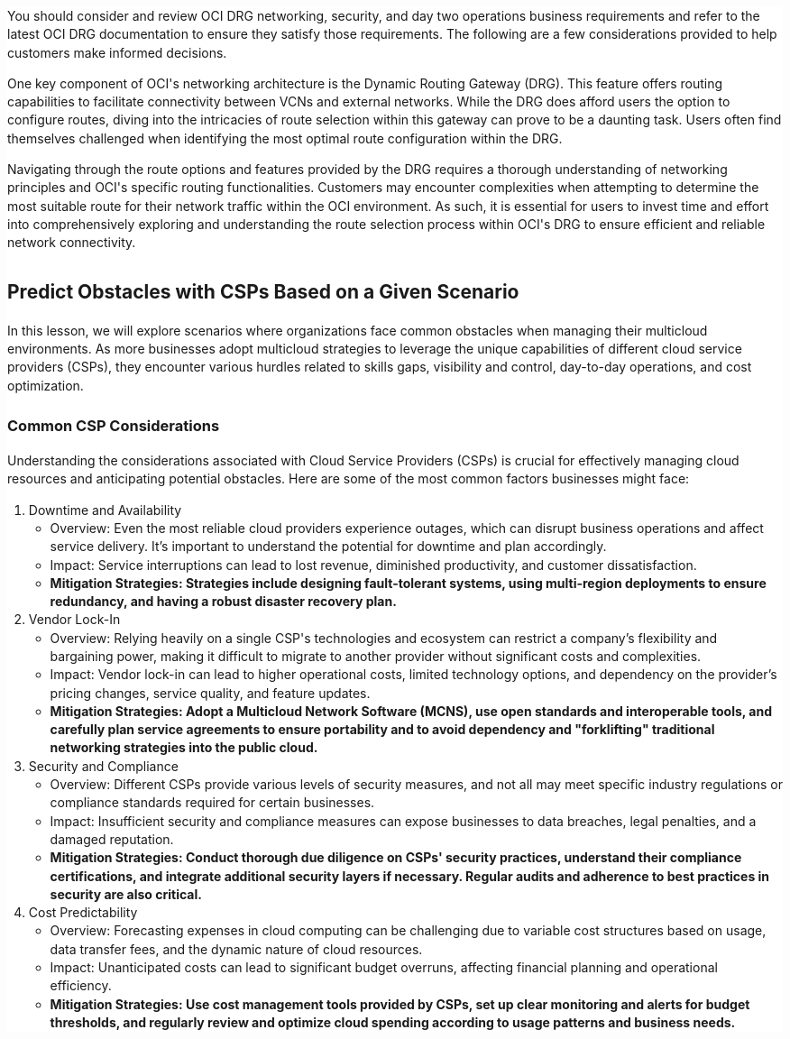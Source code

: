 You should consider and review OCI DRG networking, security, and day two operations business requirements and refer to the latest OCI DRG documentation to ensure they satisfy those requirements. The following are a few considerations provided to help customers make informed decisions.

One key component of OCI's networking architecture is the Dynamic Routing Gateway (DRG). This feature offers routing capabilities to facilitate connectivity between VCNs and external networks. While the DRG does afford users the option to configure routes, diving into the intricacies of route selection within this gateway can prove to be a daunting task. Users often find themselves challenged when identifying the most optimal route configuration within the DRG.


Navigating through the route options and features provided by the DRG requires a thorough understanding of networking principles and OCI's specific routing functionalities. Customers may encounter complexities when attempting to determine the most suitable route for their network traffic within the OCI environment. As such, it is essential for users to invest time and effort into comprehensively exploring and understanding the route selection process within OCI's DRG to ensure efficient and reliable network connectivity.

## Predict Obstacles with CSPs Based on a Given Scenario
In this lesson, we will explore scenarios where organizations face common obstacles when managing their multicloud environments. As more businesses adopt multicloud strategies to leverage the unique capabilities of different cloud service providers (CSPs), they encounter various hurdles related to skills gaps, visibility and control, day-to-day operations, and cost optimization.

### Common CSP Considerations
Understanding the considerations associated with Cloud Service Providers (CSPs) is crucial for effectively managing cloud resources and anticipating potential obstacles. Here are some of the most common factors businesses might face:

1. Downtime and Availability
   - Overview: Even the most reliable cloud providers experience outages, which can disrupt business operations and affect service delivery. It’s important to understand the potential for downtime and plan accordingly.
   - Impact: Service interruptions can lead to lost revenue, diminished productivity, and customer dissatisfaction.
   - **Mitigation Strategies: Strategies include designing fault-tolerant systems, using multi-region deployments to ensure redundancy, and having a robust disaster recovery plan.**
2. Vendor Lock-In
   - Overview: Relying heavily on a single CSP's technologies and ecosystem can restrict a company’s flexibility and bargaining power, making it difficult to migrate to another provider without significant costs and complexities.
   - Impact: Vendor lock-in can lead to higher operational costs, limited technology options, and dependency on the provider’s pricing changes, service quality, and feature updates.
   - **Mitigation Strategies: Adopt a Multicloud Network Software (MCNS), use open standards and interoperable tools, and carefully plan service agreements to ensure portability and to avoid dependency and "forklifting" traditional networking strategies into the public cloud.**
3. Security and Compliance
   - Overview: Different CSPs provide various levels of security measures, and not all may meet specific industry regulations or compliance standards required for certain businesses.
   - Impact: Insufficient security and compliance measures can expose businesses to data breaches, legal penalties, and a damaged reputation.
   - **Mitigation Strategies: Conduct thorough due diligence on CSPs' security practices, understand their compliance certifications, and integrate additional security layers if necessary. Regular audits and adherence to best practices in security are also critical.**
4. Cost Predictability
   - Overview: Forecasting expenses in cloud computing can be challenging due to variable cost structures based on usage, data transfer fees, and the dynamic nature of cloud resources.
   - Impact: Unanticipated costs can lead to significant budget overruns, affecting financial planning and operational efficiency.
   - **Mitigation Strategies: Use cost management tools provided by CSPs, set up clear monitoring and alerts for budget thresholds, and regularly review and optimize cloud spending according to usage patterns and business needs.**
